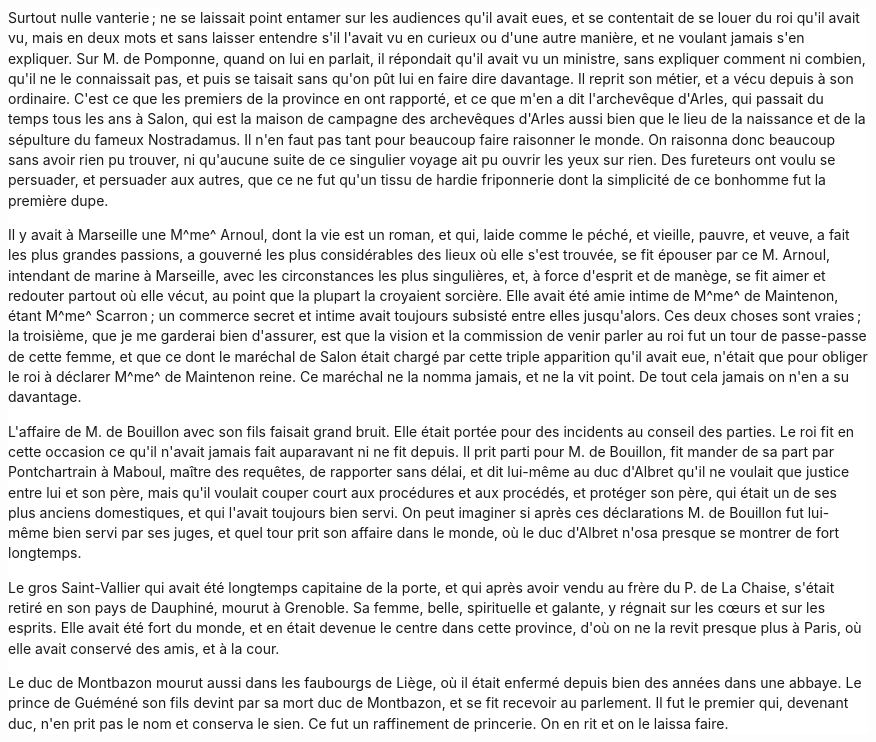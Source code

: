 Surtout nulle vanterie ; ne se laissait point entamer sur les audiences qu'il
avait eues, et se contentait de se louer du roi qu'il avait vu, mais en deux
mots et sans laisser entendre s'il l'avait vu en curieux ou d'une autre
manière, et ne voulant jamais s'en expliquer. Sur M. de Pomponne, quand on lui
en parlait, il répondait qu'il avait vu un ministre, sans expliquer comment ni
combien, qu'il ne le connaissait pas, et puis se taisait sans qu'on pût lui en
faire dire davantage. Il reprit son métier, et a vécu depuis à son ordinaire.
C'est ce que les premiers de la province en ont rapporté, et ce que m'en a dit
l'archevêque d'Arles, qui passait du temps tous les ans à Salon, qui est la
maison de campagne des archevêques d'Arles aussi bien que le lieu de la
naissance et de la sépulture du fameux Nostradamus. Il n'en faut pas tant pour
beaucoup faire raisonner le monde. On raisonna donc beaucoup sans avoir rien
pu trouver, ni qu'aucune suite de ce singulier voyage ait pu ouvrir les yeux
sur rien. Des fureteurs ont voulu se persuader, et persuader aux autres, que
ce ne fut qu'un tissu de hardie friponnerie dont la simplicité de ce bonhomme
fut la première dupe.

Il y avait à Marseille une M^me^ Arnoul, dont la vie est un roman, et qui, laide
comme le péché, et vieille, pauvre, et veuve, a fait les plus grandes
passions, a gouverné les plus considérables des lieux où elle s'est trouvée,
se fit épouser par ce M. Arnoul, intendant de marine à Marseille, avec les
circonstances les plus singulières, et, à force d'esprit et de manège, se fit
aimer et redouter partout où elle vécut, au point que la plupart la croyaient
sorcière. Elle avait été amie intime de M^me^ de Maintenon, étant M^me^ Scarron ;
un commerce secret et intime avait toujours subsisté entre elles jusqu'alors.
Ces deux choses sont vraies ; la troisième, que je me garderai bien d'assurer,
est que la vision et la commission de venir parler au roi fut un tour de
passe-passe de cette femme, et que ce dont le maréchal de Salon était chargé
par cette triple apparition qu'il avait eue, n'était que pour obliger le roi
à déclarer M^me^ de Maintenon reine. Ce maréchal ne la nomma jamais, et ne la
vit point. De tout cela jamais on n'en a su davantage.

L'affaire de M. de Bouillon avec son fils faisait grand bruit. Elle était
portée pour des incidents au conseil des parties. Le roi fit en cette occasion
ce qu'il n'avait jamais fait auparavant ni ne fit depuis. Il prit parti pour
M. de Bouillon, fit mander de sa part par Pontchartrain à Maboul, maître des
requêtes, de rapporter sans délai, et dit lui-même au duc d'Albret qu'il ne
voulait que justice entre lui et son père, mais qu'il voulait couper court aux
procédures et aux procédés, et protéger son père, qui était un de ses plus
anciens domestiques, et qui l'avait toujours bien servi. On peut imaginer si
après ces déclarations M. de Bouillon fut lui-même bien servi par ses juges,
et quel tour prit son affaire dans le monde, où le duc d'Albret n'osa presque
se montrer de fort longtemps.

Le gros Saint-Vallier qui avait été longtemps capitaine de la porte, et qui
après avoir vendu au frère du P. de La Chaise, s'était retiré en son pays de
Dauphiné, mourut à Grenoble. Sa femme, belle, spirituelle et galante,
y régnait sur les cœurs et sur les esprits. Elle avait été fort du monde, et
en était devenue le centre dans cette province, d'où on ne la revit presque
plus à Paris, où elle avait conservé des amis, et à la cour.

Le duc de Montbazon mourut aussi dans les faubourgs de Liège, où il était
enfermé depuis bien des années dans une abbaye. Le prince de Guéméné son fils
devint par sa mort duc de Montbazon, et se fit recevoir au parlement. Il fut
le premier qui, devenant duc, n'en prit pas le nom et conserva le sien. Ce fut
un raffinement de princerie. On en rit et on le laissa faire.
